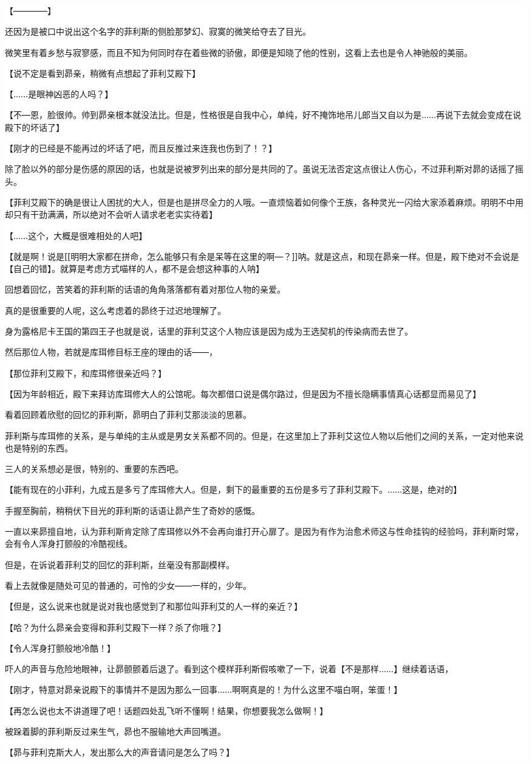 【————】

还因为是被口中说出这个名字的菲利斯的侧脸那梦幻、寂寞的微笑给夺去了目光。

微笑里有着乡愁与寂寥感，而且不知为何同时存在着些微的骄傲，即便是知晓了他的性别，这看上去也是令人神驰般的美丽。

【说不定是看到昴亲，稍微有点想起了菲利艾殿下】

【……是眼神凶恶的人吗？】

【不—恩，脸很帅。帅到昴亲根本就没法比。但是，性格很是自我中心，单纯，好不掩饰地吊儿郎当又自以为是……再说下去就会变成在说殿下的坏话了】

【刚才的已经是不能再过的坏话了吧，而且反推过来连我也伤到了！？】

除了脸以外的部分是伤感的原因的话，也就是说被罗列出来的部分是共同的了。虽说无法否定这点很让人伤心，不过菲利斯对昴的话摇了摇头。

【菲利艾殿下的确是很让人困扰的大人，但是也是拼尽全力的人哦。一直烦恼着如何像个王族，各种灵光一闪给大家添着麻烦。明明不中用却只有干劲满满，所以绝对不会听人请求老老实实待着】

【……这个，大概是很难相处的人吧】

【就是啊！说是[[明明大家都在拼命，怎么能够只有余是呆等在这里的啊—？]]呐。就是这点，和现在昴亲一样。但是，殿下绝对不会说是【自己的错】。就算是考虑方式喵样的人，都不是会想这种事的人呐】

回想着回忆，苦笑着的菲利斯的话语的角角落落都有着对那位人物的亲爱。

真的是很重要的人呢，这么考虑着的昴终于过迟地理解了。

身为露格尼卡王国的第四王子也就是说，话里的菲利艾这个人物应该是因为成为王选契机的传染病而去世了。

然后那位人物，若就是库珥修目标王座的理由的话——，

【那位菲利艾殿下，和库珥修很亲近吗？】

【因为年龄相近，殿下来拜访库珥修大人的公馆呢。每次都借口说是偶尔路过，但是因为不擅长隐瞒事情真心话都显而易见了】

看着回顾着欣慰的回忆的菲利斯，昴明白了菲利艾那淡淡的思慕。

菲利斯与库珥修的关系，是与单纯的主从或是男女关系都不同的。但是，在这里加上了菲利艾这位人物以后他们之间的关系，一定对他来说也是特别的东西。

三人的关系想必是很，特别的、重要的东西吧。

【能有现在的小菲利，九成五是多亏了库珥修大人。但是，剩下的最重要的五份是多亏了菲利艾殿下。……这是，绝对的】

手握至胸前，稍稍伏下目光的菲利斯的话语让昴产生了奇妙的感慨。

一直以来昴擅自地，认为菲利斯肯定除了库珥修以外不会再向谁打开心扉了。是因为有作为治愈术师这与性命挂钩的经验吗，菲利斯时常，会有令人浑身打颤般的冷酷视线。

但是，在诉说着菲利艾的回忆的菲利斯，丝毫没有那副模样。

看上去就像是随处可见的普通的，可怜的少女——一样的，少年。

【但是，这么说来也就是说对我也感觉到了和那位叫菲利艾的人一样的亲近？】

【哈？为什么昴亲会变得和菲利艾殿下一样？杀了你哦？】

【令人浑身打颤般地冷酷！】

吓人的声音与危险地眼神，让昴颤颤着后退了。看到这个模样菲利斯假咳嗽了一下，说着【不是那样……】继续着话语，

【刚才，特意对昴亲说殿下的事情并不是因为那么一回事……啊啊真是的！为什么这里不喵白啊，笨蛋！】

【再怎么说也太不讲道理了吧！话题四处乱飞听不懂啊！结果，你想要我怎么做啊！】

被跺着脚的菲利斯反过来生气，昴也不服输地大声回嘴道。

【昴与菲利克斯大人，发出那么大的声音请问是怎么了吗？】
